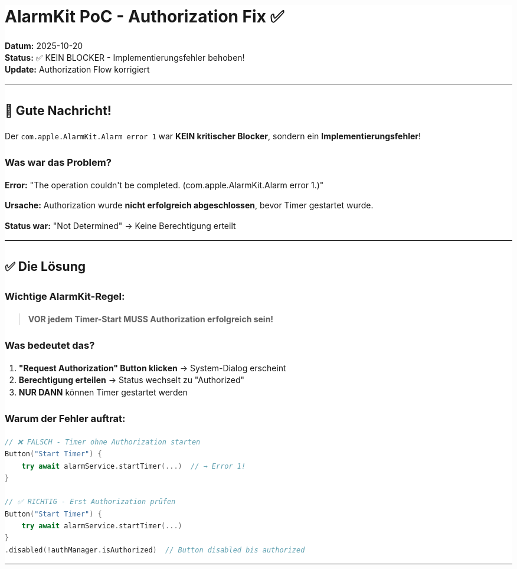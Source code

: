 # AlarmKit PoC - Authorization Fix ✅

**Datum:** 2025-10-20  
**Status:** ✅ KEIN BLOCKER - Implementierungsfehler behoben!  
**Update:** Authorization Flow korrigiert

---

## 🎉 Gute Nachricht!

Der `com.apple.AlarmKit.Alarm error 1` war **KEIN kritischer Blocker**, sondern ein **Implementierungsfehler**!

### Was war das Problem?

**Error:** "The operation couldn't be completed. (com.apple.AlarmKit.Alarm error 1.)"

**Ursache:** Authorization wurde **nicht erfolgreich abgeschlossen**, bevor Timer gestartet wurde.

**Status war:** "Not Determined" → Keine Berechtigung erteilt

---

## ✅ Die Lösung

### Wichtige AlarmKit-Regel:

> **VOR jedem Timer-Start MUSS Authorization erfolgreich sein!**

### Was bedeutet das?

1. **"Request Authorization" Button klicken** → System-Dialog erscheint
2. **Berechtigung erteilen** → Status wechselt zu "Authorized"
3. **NUR DANN** können Timer gestartet werden

### Warum der Fehler auftrat:

```swift
// ❌ FALSCH - Timer ohne Authorization starten
Button("Start Timer") {
    try await alarmService.startTimer(...)  // → Error 1!
}

// ✅ RICHTIG - Erst Authorization prüfen
Button("Start Timer") {
    try await alarmService.startTimer(...)
}
.disabled(!authManager.isAuthorized)  // Button disabled bis authorized
```

---
